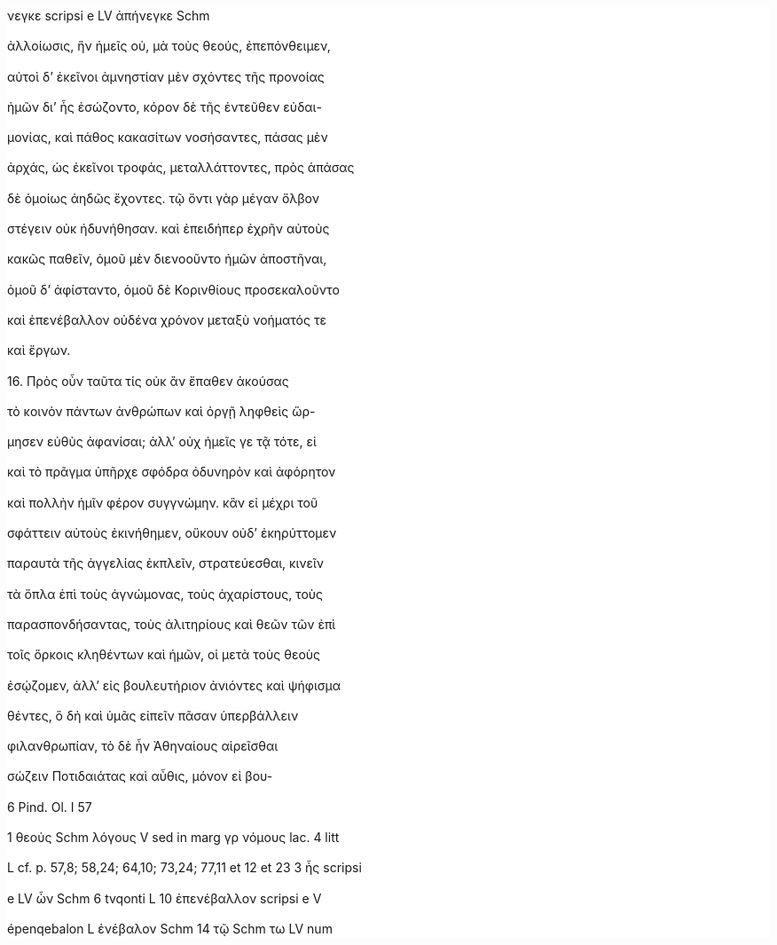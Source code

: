 νεγκε scripsi e LV ἀπήνεγκε Schm</note>



<pb n="60"/>

ἀλλοίωσις, ἣν ἡμεῖς οὐ, μὰ τοὺς θεούς, ἐπεπόνθειμεν,

αὐτοὶ δ’ ἐκεῖνοι ἀμνηστίαν μὲν σχόντες τῆς προνοίας

ἡμῶν δι’ ἧς ἐσώζοντο, κόρον δὲ τῆς ἐντεῦθεν εὐδαι-

μονίας, καὶ πάθος κακασίτων νοσήσαντες, πάσας μὲν

<lb n="5"/> ἀρχάς, ὡς ἐκεῖνοι τροφάς, μεταλλάττοντες, πρὸς ἁπάσας

δὲ ὁμοίως ἀηδῶς ἔχοντες. τῷ ὄντι γὰρ μέγαν ὄλβον

στέγειν οὐκ ἠδυνήθησαν. καὶ ἐπειδήπερ ἐχρῆν αὐτοὺς

κακῶς παθεῖν, ὁμοῦ μὲν διενοοῦντο ἡμῶν ἀποστῆναι,

ὁμοῦ δ’ ἀφίσταντο, ὁμοῦ δὲ Κορινθίους προσεκαλοῦντο

<lb n="10"/> καὶ ἐπενέβαλλον οὐδένα χρόνον μεταξὺ νοήματός τε

καὶ ἔργων.</p>

<p>16. Πρὸς οὖν ταῦτα τίς οὐκ ἂν ἔπαθεν ἀκούσας

τὸ κοινὸν πάντων ἀνθρώπων καὶ ὀργῇ ληφθεὶς ὥρ-

μησεν εὐθὺς ἀφανίσαι; ἀλλ’ οὐχ ἡμεῖς γε τᾷ τότε, εἰ

<lb n="15"/> καὶ τὸ πρᾶγμα ὑπῆρχε σφόδρα ὀδυνηρὸν καὶ ἀφόρητον

καὶ πολλὴν ἡμῖν φέρον συγγνώμην. κἂν εἰ μέχρι τοῦ

σφάττειν αὐτοὺς ἐκινήθημεν, οὔκουν οὐδ’ ἐκηρύττομεν

παραυτὰ τῆς ἀγγελίας ἐκπλεῖν, στρατεύεσθαι, κινεῖν

τὰ ὅπλα ἐπὶ τοὺς ἀγνώμονας, τοὺς ἀχαρίστους, τοὺς

<lb n="20"/> παρασπονδήσαντας, τοὺς ἀλιτηρίους καὶ θεῶν τῶν ἐπὶ

τοῖς ὅρκοις κληθέντων καὶ ἡμῶν, οἱ μετὰ τοὺς θεοὺς

ἐσῴζομεν, ἀλλ’ εἰς βουλευτήριον ἀνιόντες καὶ ψήφισμα

θέντες, ὃ δὴ καὶ ὑμᾶς εἰπεῖν πᾶσαν ὑπερβάλλειν

φιλανθρωπίαν, τὸ δὲ ἦν Ἀθηναίους αἱρεῖσθαι

<lb n="25"/> σώζειν Ποτιδαιάτας καὶ αὖθις, μόνον εἰ βου-

<note type="footnote">6 Pind. Ol. Ι 57</note>

<note type="footnote">1 θεοὑς Schm λόγους V sed in marg γρ νόμους lac. 4 litt

L cf. p. 57,8; 58,24; 64,10; 73,24; 77,11 et 12 et 23 3 ἧς scripsi

e LV ὧν Schm 6 tvqonti L 10 ἐπενέβαλλον scripsi e V

épenqebalon L ἐνέβαλον Schm 14 τῷ Schm τω LV num
